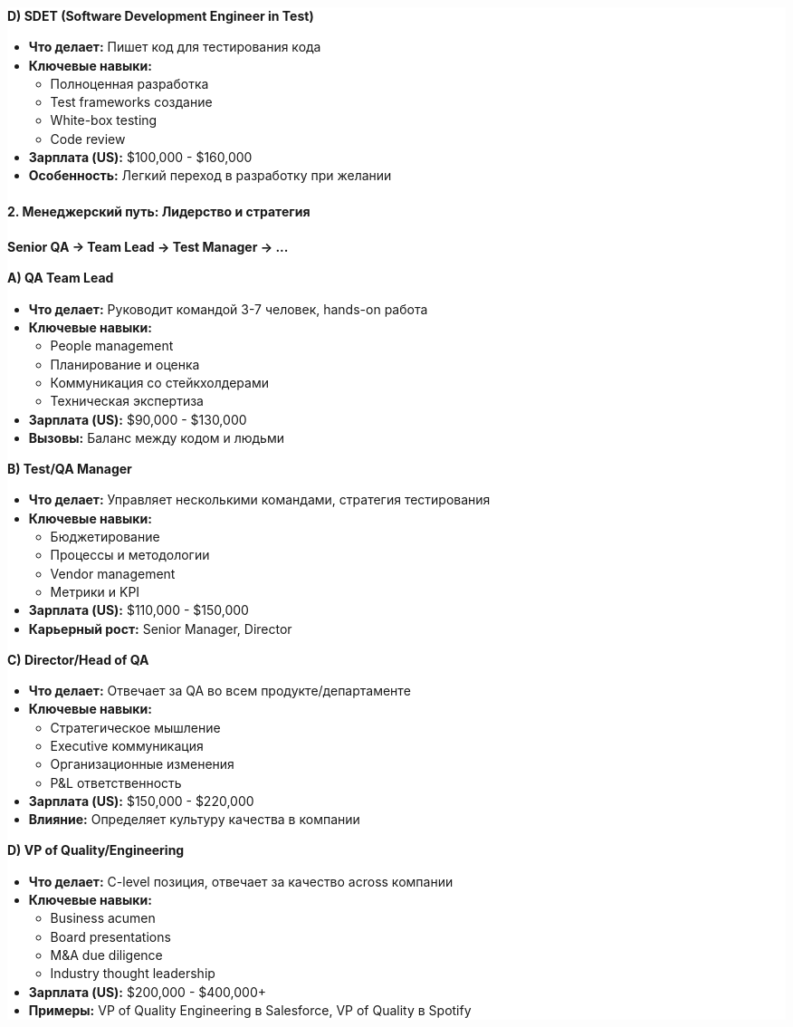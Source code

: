 **D) SDET (Software Development Engineer in Test)**
- **Что делает:** Пишет код для тестирования кода
- **Ключевые навыки:**
  - Полноценная разработка
  - Test frameworks создание
  - White-box testing
  - Code review
- **Зарплата (US):** $100,000 - $160,000
- **Особенность:** Легкий переход в разработку при желании

#### 2. Менеджерский путь: Лидерство и стратегия

**Senior QA → Team Lead → Test Manager → ...**

**A) QA Team Lead**
- **Что делает:** Руководит командой 3-7 человек, hands-on работа
- **Ключевые навыки:**
  - People management
  - Планирование и оценка
  - Коммуникация со стейкхолдерами
  - Техническая экспертиза
- **Зарплата (US):** $90,000 - $130,000
- **Вызовы:** Баланс между кодом и людьми

**B) Test/QA Manager**
- **Что делает:** Управляет несколькими командами, стратегия тестирования
- **Ключевые навыки:**
  - Бюджетирование
  - Процессы и методологии
  - Vendor management
  - Метрики и KPI
- **Зарплата (US):** $110,000 - $150,000
- **Карьерный рост:** Senior Manager, Director

**C) Director/Head of QA**
- **Что делает:** Отвечает за QA во всем продукте/департаменте
- **Ключевые навыки:**
  - Стратегическое мышление
  - Executive коммуникация
  - Организационные изменения
  - P&L ответственность
- **Зарплата (US):** $150,000 - $220,000
- **Влияние:** Определяет культуру качества в компании

**D) VP of Quality/Engineering**
- **Что делает:** C-level позиция, отвечает за качество across компании
- **Ключевые навыки:**
  - Business acumen
  - Board presentations
  - M&A due diligence
  - Industry thought leadership
- **Зарплата (US):** $200,000 - $400,000+
- **Примеры:** VP of Quality Engineering в Salesforce, VP of Quality в Spotify
